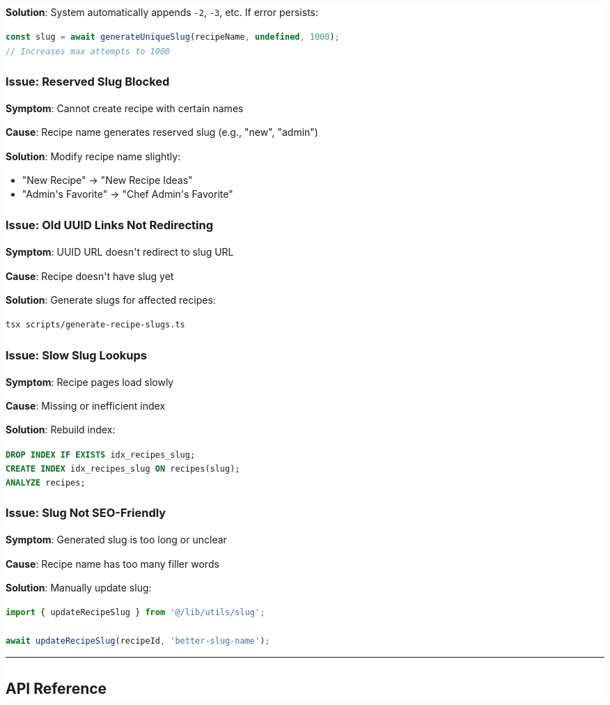 **Solution**: System automatically appends `-2`, `-3`, etc. If error persists:
```typescript
const slug = await generateUniqueSlug(recipeName, undefined, 1000);
// Increases max attempts to 1000
```

### Issue: Reserved Slug Blocked

**Symptom**: Cannot create recipe with certain names

**Cause**: Recipe name generates reserved slug (e.g., "new", "admin")

**Solution**: Modify recipe name slightly:
- "New Recipe" → "New Recipe Ideas"
- "Admin's Favorite" → "Chef Admin's Favorite"

### Issue: Old UUID Links Not Redirecting

**Symptom**: UUID URL doesn't redirect to slug URL

**Cause**: Recipe doesn't have slug yet

**Solution**: Generate slugs for affected recipes:
```bash
tsx scripts/generate-recipe-slugs.ts
```

### Issue: Slow Slug Lookups

**Symptom**: Recipe pages load slowly

**Cause**: Missing or inefficient index

**Solution**: Rebuild index:
```sql
DROP INDEX IF EXISTS idx_recipes_slug;
CREATE INDEX idx_recipes_slug ON recipes(slug);
ANALYZE recipes;
```

### Issue: Slug Not SEO-Friendly

**Symptom**: Generated slug is too long or unclear

**Cause**: Recipe name has too many filler words

**Solution**: Manually update slug:
```typescript
import { updateRecipeSlug } from '@/lib/utils/slug';

await updateRecipeSlug(recipeId, 'better-slug-name');
```

---

## API Reference
